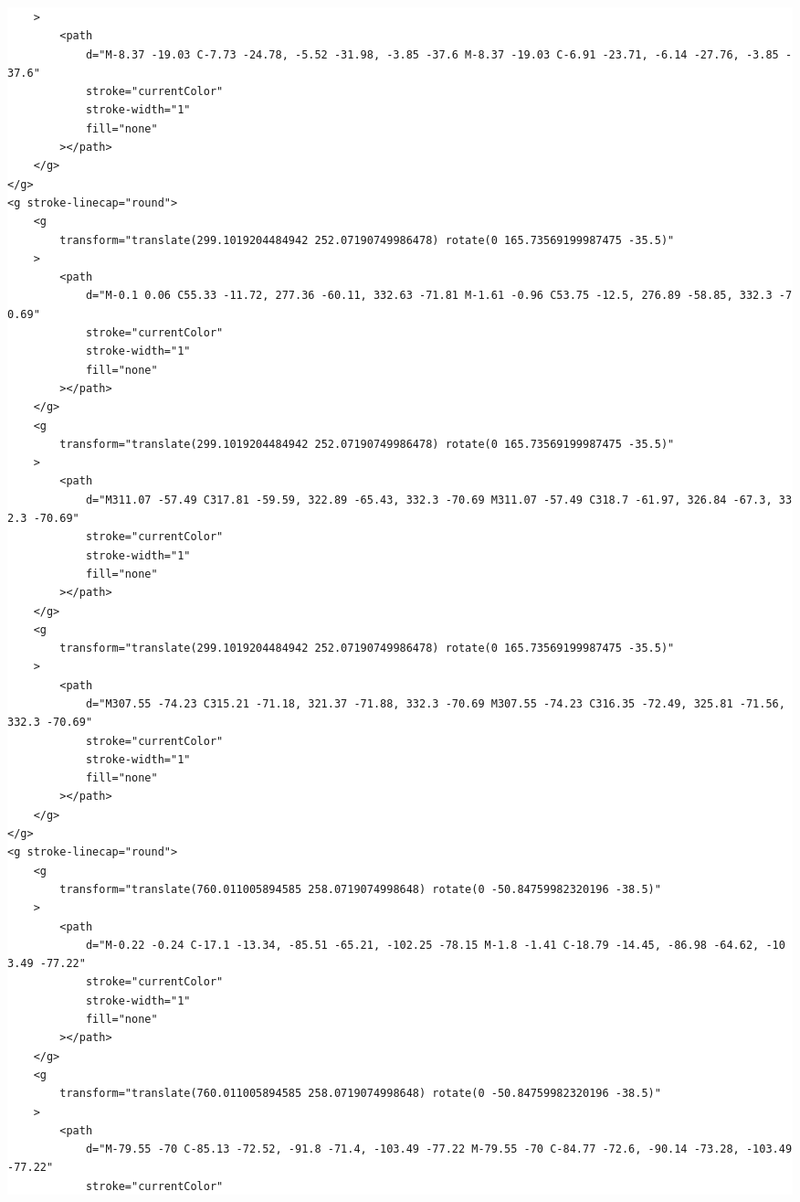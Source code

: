 		>
			<path
				d="M-8.37 -19.03 C-7.73 -24.78, -5.52 -31.98, -3.85 -37.6 M-8.37 -19.03 C-6.91 -23.71, -6.14 -27.76, -3.85 -37.6"
				stroke="currentColor"
				stroke-width="1"
				fill="none"
			></path>
		</g>
	</g>
	<g stroke-linecap="round">
		<g
			transform="translate(299.1019204484942 252.07190749986478) rotate(0 165.73569199987475 -35.5)"
		>
			<path
				d="M-0.1 0.06 C55.33 -11.72, 277.36 -60.11, 332.63 -71.81 M-1.61 -0.96 C53.75 -12.5, 276.89 -58.85, 332.3 -70.69"
				stroke="currentColor"
				stroke-width="1"
				fill="none"
			></path>
		</g>
		<g
			transform="translate(299.1019204484942 252.07190749986478) rotate(0 165.73569199987475 -35.5)"
		>
			<path
				d="M311.07 -57.49 C317.81 -59.59, 322.89 -65.43, 332.3 -70.69 M311.07 -57.49 C318.7 -61.97, 326.84 -67.3, 332.3 -70.69"
				stroke="currentColor"
				stroke-width="1"
				fill="none"
			></path>
		</g>
		<g
			transform="translate(299.1019204484942 252.07190749986478) rotate(0 165.73569199987475 -35.5)"
		>
			<path
				d="M307.55 -74.23 C315.21 -71.18, 321.37 -71.88, 332.3 -70.69 M307.55 -74.23 C316.35 -72.49, 325.81 -71.56, 332.3 -70.69"
				stroke="currentColor"
				stroke-width="1"
				fill="none"
			></path>
		</g>
	</g>
	<g stroke-linecap="round">
		<g
			transform="translate(760.011005894585 258.0719074998648) rotate(0 -50.84759982320196 -38.5)"
		>
			<path
				d="M-0.22 -0.24 C-17.1 -13.34, -85.51 -65.21, -102.25 -78.15 M-1.8 -1.41 C-18.79 -14.45, -86.98 -64.62, -103.49 -77.22"
				stroke="currentColor"
				stroke-width="1"
				fill="none"
			></path>
		</g>
		<g
			transform="translate(760.011005894585 258.0719074998648) rotate(0 -50.84759982320196 -38.5)"
		>
			<path
				d="M-79.55 -70 C-85.13 -72.52, -91.8 -71.4, -103.49 -77.22 M-79.55 -70 C-84.77 -72.6, -90.14 -73.28, -103.49 -77.22"
				stroke="currentColor"